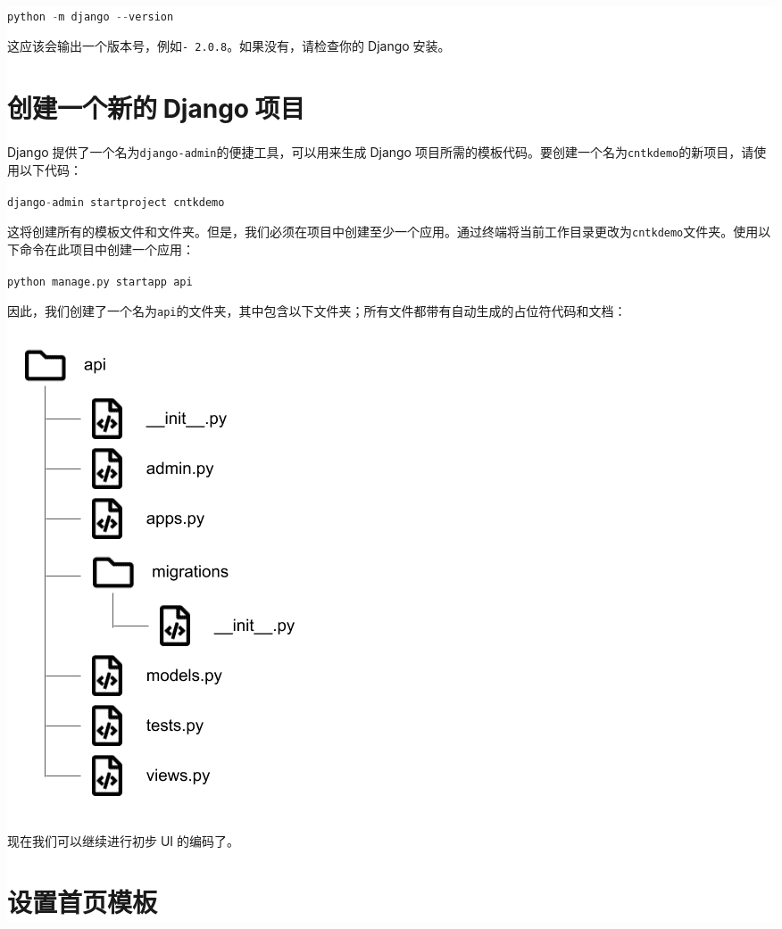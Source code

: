 ```py
python -m django --version
```

这应该会输出一个版本号，例如`- 2.0.8`。如果没有，请检查你的 Django 安装。

# 创建一个新的 Django 项目

Django 提供了一个名为`django-admin`的便捷工具，可以用来生成 Django 项目所需的模板代码。要创建一个名为`cntkdemo`的新项目，请使用以下代码：

```py
django-admin startproject cntkdemo
```

这将创建所有的模板文件和文件夹。但是，我们必须在项目中创建至少一个应用。通过终端将当前工作目录更改为`cntkdemo`文件夹。使用以下命令在此项目中创建一个应用：

```py
python manage.py startapp api
```

因此，我们创建了一个名为`api`的文件夹，其中包含以下文件夹；所有文件都带有自动生成的占位符代码和文档：

![](img/3d297b46-da99-422e-aab5-4dfb5cbc90e6.png)

现在我们可以继续进行初步 UI 的编码了。

# 设置首页模板
